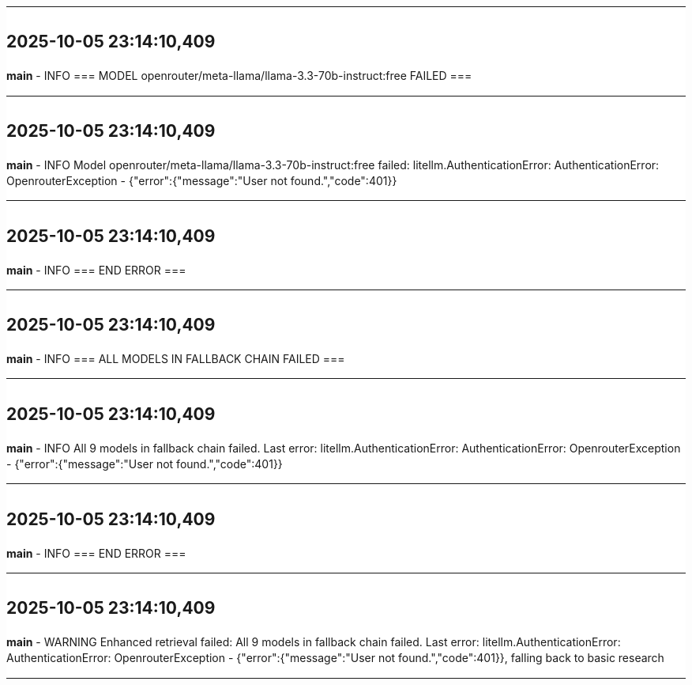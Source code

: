 
---

## 2025-10-05 23:14:10,409
__main__ - INFO
=== MODEL openrouter/meta-llama/llama-3.3-70b-instruct:free FAILED ===

---

## 2025-10-05 23:14:10,409
__main__ - INFO
Model openrouter/meta-llama/llama-3.3-70b-instruct:free failed: litellm.AuthenticationError: AuthenticationError: OpenrouterException - {"error":{"message":"User not found.","code":401}}

---

## 2025-10-05 23:14:10,409
__main__ - INFO
=== END ERROR ===


---

## 2025-10-05 23:14:10,409
__main__ - INFO
=== ALL MODELS IN FALLBACK CHAIN FAILED ===

---

## 2025-10-05 23:14:10,409
__main__ - INFO
All 9 models in fallback chain failed. Last error: litellm.AuthenticationError: AuthenticationError: OpenrouterException - {"error":{"message":"User not found.","code":401}}

---

## 2025-10-05 23:14:10,409
__main__ - INFO
=== END ERROR ===


---

## 2025-10-05 23:14:10,409
__main__ - WARNING
Enhanced retrieval failed: All 9 models in fallback chain failed. Last error: litellm.AuthenticationError: AuthenticationError: OpenrouterException - {"error":{"message":"User not found.","code":401}}, falling back to basic research

---
